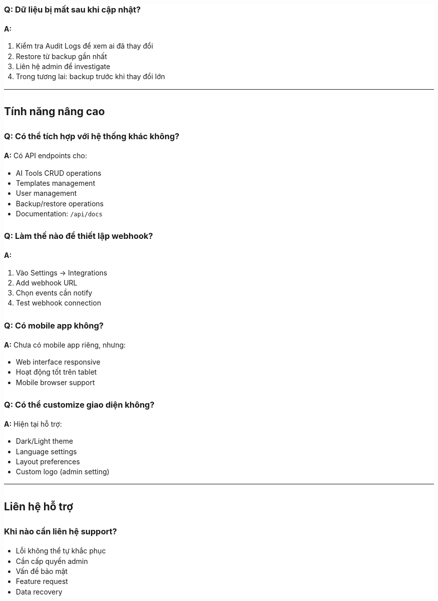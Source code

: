 ### Q: Dữ liệu bị mất sau khi cập nhật?
**A:**
1. Kiểm tra Audit Logs để xem ai đã thay đổi
2. Restore từ backup gần nhất
3. Liên hệ admin để investigate
4. Trong tương lai: backup trước khi thay đổi lớn

---

## Tính năng nâng cao

### Q: Có thể tích hợp với hệ thống khác không?
**A:** Có API endpoints cho:
- AI Tools CRUD operations
- Templates management
- User management
- Backup/restore operations
- Documentation: `/api/docs`

### Q: Làm thế nào để thiết lập webhook?
**A:**
1. Vào Settings → Integrations
2. Add webhook URL
3. Chọn events cần notify
4. Test webhook connection

### Q: Có mobile app không?
**A:** Chưa có mobile app riêng, nhưng:
- Web interface responsive
- Hoạt động tốt trên tablet
- Mobile browser support

### Q: Có thể customize giao diện không?
**A:** Hiện tại hỗ trợ:
- Dark/Light theme
- Language settings
- Layout preferences
- Custom logo (admin setting)

---

## Liên hệ hỗ trợ

### Khi nào cần liên hệ support?
- Lỗi không thể tự khắc phục
- Cần cấp quyền admin
- Vấn đề bảo mật
- Feature request
- Data recovery
